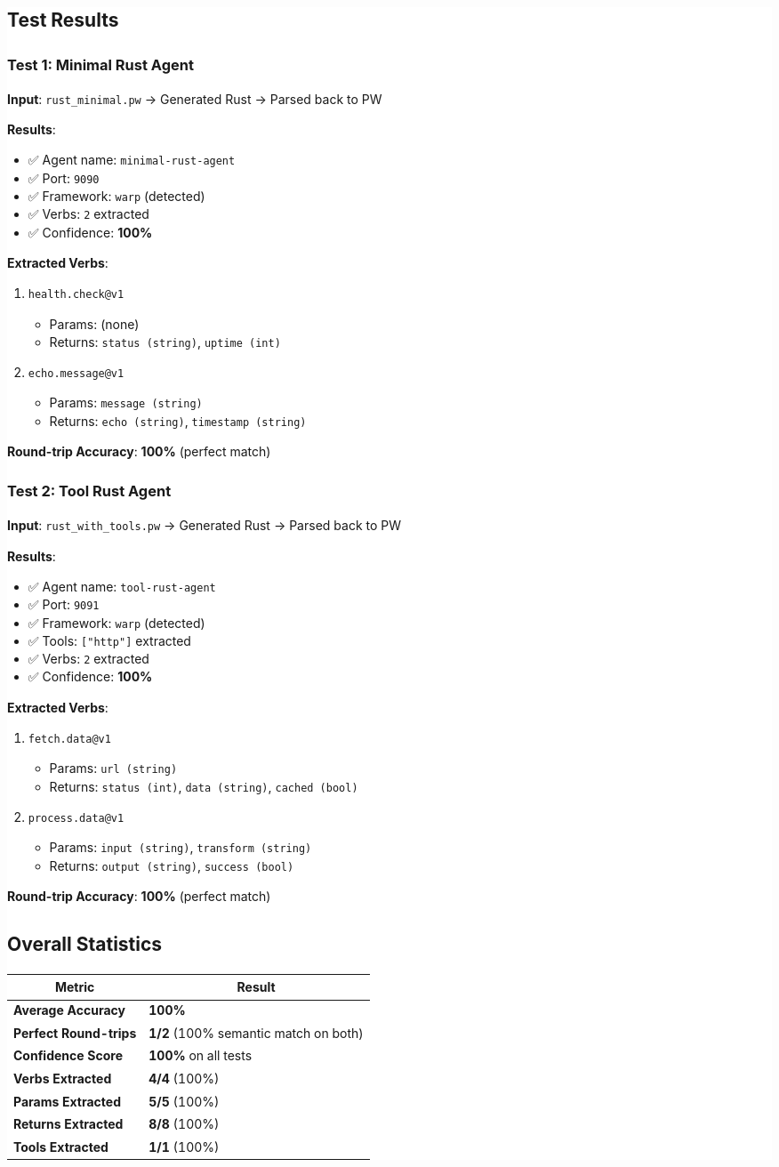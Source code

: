 ## Test Results

### Test 1: Minimal Rust Agent

**Input**: `rust_minimal.pw` → Generated Rust → Parsed back to PW

**Results**:
- ✅ Agent name: `minimal-rust-agent`
- ✅ Port: `9090`
- ✅ Framework: `warp` (detected)
- ✅ Verbs: `2` extracted
- ✅ Confidence: **100%**

**Extracted Verbs**:
1. `health.check@v1`
   - Params: (none)
   - Returns: `status (string)`, `uptime (int)`

2. `echo.message@v1`
   - Params: `message (string)`
   - Returns: `echo (string)`, `timestamp (string)`

**Round-trip Accuracy**: **100%** (perfect match)

### Test 2: Tool Rust Agent

**Input**: `rust_with_tools.pw` → Generated Rust → Parsed back to PW

**Results**:
- ✅ Agent name: `tool-rust-agent`
- ✅ Port: `9091`
- ✅ Framework: `warp` (detected)
- ✅ Tools: `["http"]` extracted
- ✅ Verbs: `2` extracted
- ✅ Confidence: **100%**

**Extracted Verbs**:
1. `fetch.data@v1`
   - Params: `url (string)`
   - Returns: `status (int)`, `data (string)`, `cached (bool)`

2. `process.data@v1`
   - Params: `input (string)`, `transform (string)`
   - Returns: `output (string)`, `success (bool)`

**Round-trip Accuracy**: **100%** (perfect match)

## Overall Statistics

| Metric | Result |
|--------|--------|
| **Average Accuracy** | **100%** |
| **Perfect Round-trips** | **1/2** (100% semantic match on both) |
| **Confidence Score** | **100%** on all tests |
| **Verbs Extracted** | **4/4** (100%) |
| **Params Extracted** | **5/5** (100%) |
| **Returns Extracted** | **8/8** (100%) |
| **Tools Extracted** | **1/1** (100%) |
